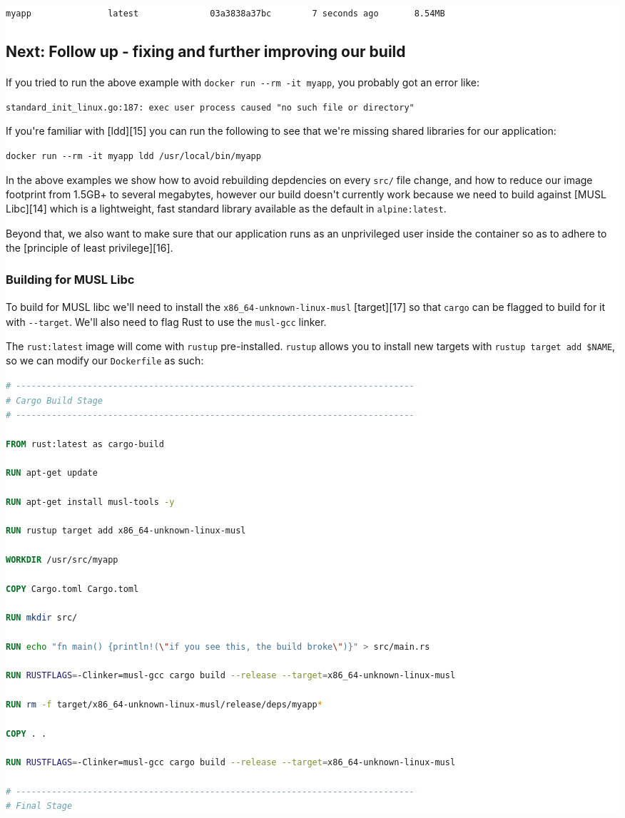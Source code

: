 ```
myapp               latest              03a3838a37bc        7 seconds ago       8.54MB
```

## Next: Follow up - fixing and further improving our build

If you tried to run the above example with `docker run --rm -it myapp`, you probably got an error like:

```
standard_init_linux.go:187: exec user process caused "no such file or directory"
```

If you're familiar with [ldd][15] you can run the following to see that we're missing shared libraries for our application:

```
docker run --rm -it myapp ldd /usr/local/bin/myapp
```

In the above examples we show how to avoid rebuilding depdencies on every `src/` file change, and how to reduce our image footprint from 1.5GB+ to several megabytes, however our build doesn't currently work because we need to build against [MUSL Libc][14] which is a lightweight, fast standard library available as the default in `alpine:latest`.

Beyond that, we also want to make sure that our application runs as an unprivileged user inside the container so as to adhere to the [principle of least privilege][16].

### Building for MUSL Libc

To build for MUSL libc we'll need to install the `x86_64-unknown-linux-musl` [target][17] so that `cargo` can be flagged to build for it with `--target`. We'll also need to flag Rust to use the `musl-gcc` linker.

The `rust:latest` image will come with `rustup` pre-installed. `rustup` allows you to install new targets with `rustup target add $NAME`, so we can modify our `Dockerfile` as such:

```dockerfile
# ------------------------------------------------------------------------------
# Cargo Build Stage
# ------------------------------------------------------------------------------

FROM rust:latest as cargo-build

RUN apt-get update

RUN apt-get install musl-tools -y

RUN rustup target add x86_64-unknown-linux-musl

WORKDIR /usr/src/myapp

COPY Cargo.toml Cargo.toml

RUN mkdir src/

RUN echo "fn main() {println!(\"if you see this, the build broke\")}" > src/main.rs

RUN RUSTFLAGS=-Clinker=musl-gcc cargo build --release --target=x86_64-unknown-linux-musl

RUN rm -f target/x86_64-unknown-linux-musl/release/deps/myapp*

COPY . .

RUN RUSTFLAGS=-Clinker=musl-gcc cargo build --release --target=x86_64-unknown-linux-musl

# ------------------------------------------------------------------------------
# Final Stage
```
